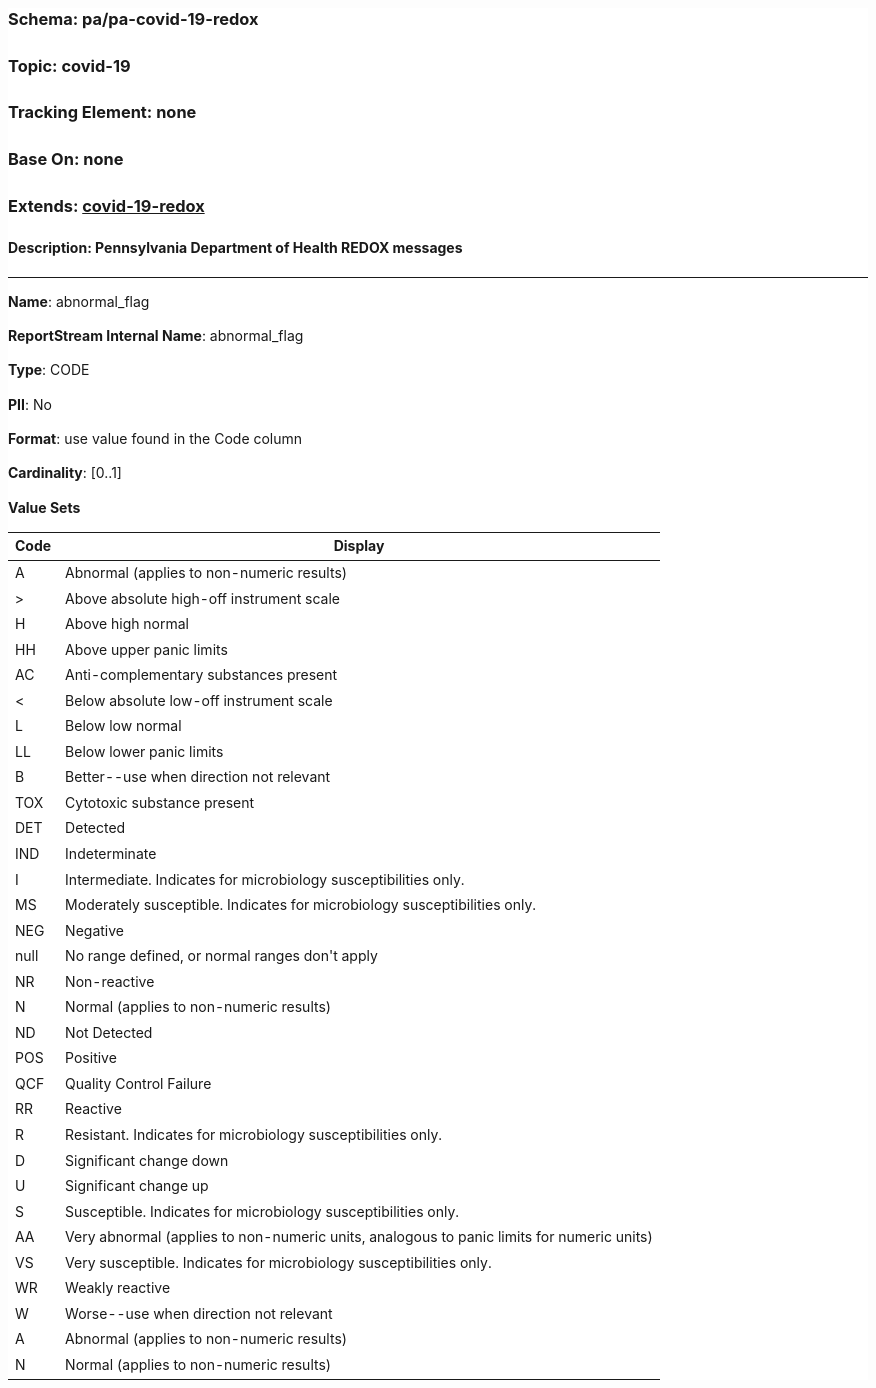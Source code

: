 
### Schema: pa/pa-covid-19-redox
### Topic: covid-19
### Tracking Element: none
### Base On: none
### Extends: [covid-19-redox](./covid-19-redox.md)
#### Description: Pennsylvania Department of Health REDOX messages

---

**Name**: abnormal_flag

**ReportStream Internal Name**: abnormal_flag

**Type**: CODE

**PII**: No

**Format**: use value found in the Code column

**Cardinality**: [0..1]

**Value Sets**

Code | Display
---- | -------
A|Abnormal (applies to non-numeric results)
&#62;|Above absolute high-off instrument scale
H|Above high normal
HH|Above upper panic limits
AC|Anti-complementary substances present
<|Below absolute low-off instrument scale
L|Below low normal
LL|Below lower panic limits
B|Better--use when direction not relevant
TOX|Cytotoxic substance present
DET|Detected
IND|Indeterminate
I|Intermediate. Indicates for microbiology susceptibilities only.
MS|Moderately susceptible. Indicates for microbiology susceptibilities only.
NEG|Negative
null|No range defined, or normal ranges don't apply
NR|Non-reactive
N|Normal (applies to non-numeric results)
ND|Not Detected
POS|Positive
QCF|Quality Control Failure
RR|Reactive
R|Resistant. Indicates for microbiology susceptibilities only.
D|Significant change down
U|Significant change up
S|Susceptible. Indicates for microbiology susceptibilities only.
AA|Very abnormal (applies to non-numeric units, analogous to panic limits for numeric units)
VS|Very susceptible. Indicates for microbiology susceptibilities only.
WR|Weakly reactive
W|Worse--use when direction not relevant
A|Abnormal (applies to non-numeric results)
N|Normal (applies to non-numeric results)
